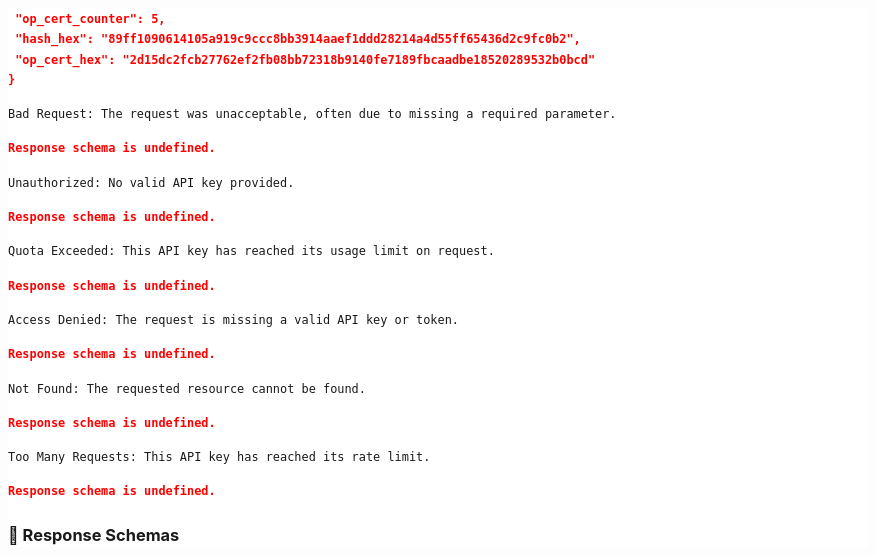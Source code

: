 ```json
 "op_cert_counter": 5,
 "hash_hex": "89ff1090614105a919c9ccc8bb3914aaef1ddd28214a4d55ff65436d2c9fc0b2",
 "op_cert_hex": "2d15dc2fcb27762ef2fb08bb72318b9140fe7189fbcaadbe18520289532b0bcd"
}
``` 
</TabItem> 
<TabItem value="400" label="400" attributes={{className: styles.red}}> 

`Bad Request: The request was unacceptable, often due to missing a required parameter.`

```json
Response schema is undefined.
``` 
</TabItem> 
<TabItem value="401" label="401" attributes={{className: styles.red}}> 

`Unauthorized: No valid API key provided.`

```json
Response schema is undefined.
``` 
</TabItem> 
<TabItem value="402" label="402" attributes={{className: styles.red}}> 

`Quota Exceeded: This API key has reached its usage limit on request.`

```json
Response schema is undefined.
``` 
</TabItem> 
<TabItem value="403" label="403" attributes={{className: styles.red}}> 

`Access Denied: The request is missing a valid API key or token.`

```json
Response schema is undefined.
``` 
</TabItem> 
<TabItem value="404" label="404" attributes={{className: styles.red}}> 

`Not Found: The requested resource cannot be found.`

```json
Response schema is undefined.
``` 
</TabItem> 
<TabItem value="429" label="429" attributes={{className: styles.red}}> 

`Too Many Requests: This API key has reached its rate limit.`

```json
Response schema is undefined.
``` 
</TabItem> 
</Tabs>

### 💌 Response Schemas 
